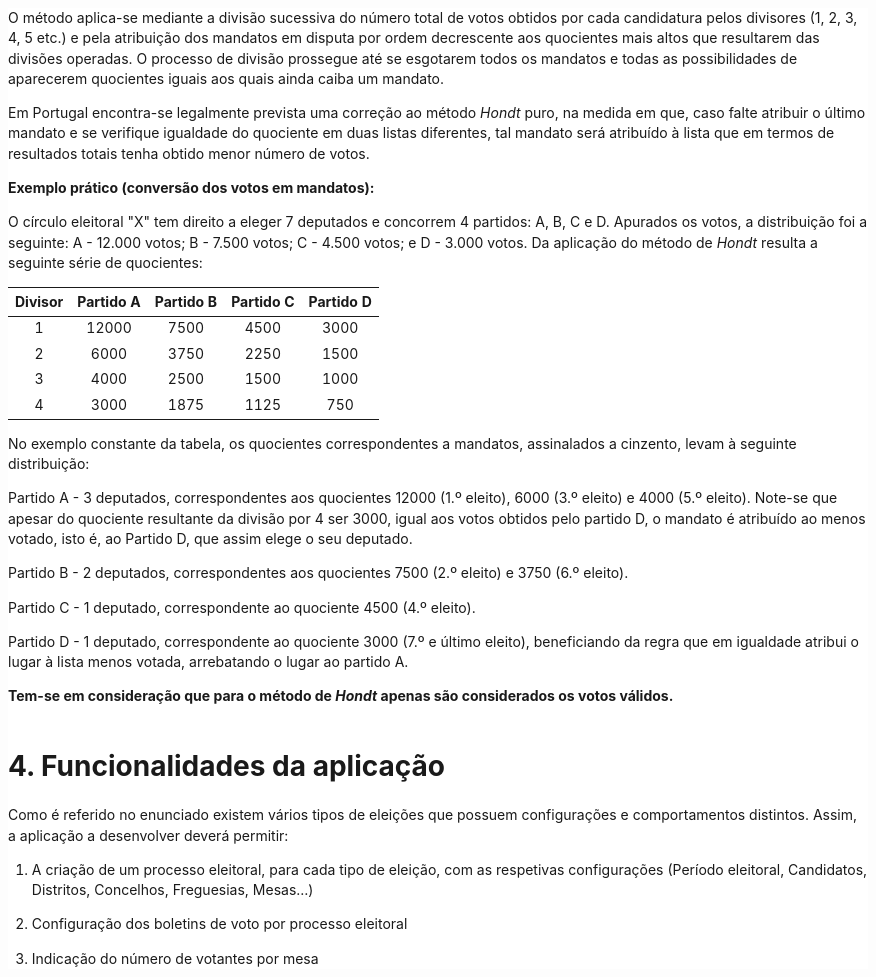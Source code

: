 O método aplica-se mediante a divisão sucessiva do número total de votos obtidos por cada candidatura pelos divisores (1, 2, 3, 4, 5 etc.) e pela atribuição dos mandatos em disputa por ordem decrescente aos quocientes mais altos que resultarem das divisões operadas. O processo de divisão prossegue até se esgotarem todos os mandatos e todas as possibilidades de aparecerem quocientes iguais aos quais ainda caiba um mandato.

Em Portugal encontra-se legalmente prevista uma correção ao método _Hondt_ puro, na medida em que, caso falte atribuir o último mandato e se verifique igualdade do quociente em duas listas diferentes, tal mandato será atribuído à lista que em termos de resultados totais tenha obtido menor número de votos.

**Exemplo prático (conversão dos votos em mandatos):**

O círculo eleitoral &quot;X&quot; tem direito a eleger 7 deputados e concorrem 4 partidos: A, B, C e D. Apurados os votos, a distribuição foi a seguinte: A - 12.000 votos; B - 7.500 votos; C - 4.500 votos; e D - 3.000 votos. Da aplicação do método de _Hondt_ resulta a seguinte série de quocientes:

| Divisor | Partido A | Partido B | Partido C | Partido D |
| :-----: | :-------: | :-------: | :-------: | :-------: |
|    1    |   12000   |   7500    |   4500    |   3000    |
|    2    |   6000    |   3750    |   2250    |   1500    |
|    3    |   4000    |   2500    |   1500    |   1000    |
|    4    |   3000    |   1875    |   1125    |    750    |

No exemplo constante da tabela, os quocientes correspondentes a mandatos, assinalados a cinzento, levam à seguinte distribuição:

Partido A - 3 deputados, correspondentes aos quocientes 12000 (1.º eleito), 6000 (3.º eleito) e 4000 (5.º eleito). Note-se que apesar do quociente resultante da divisão por 4 ser 3000, igual aos votos obtidos pelo partido D, o mandato é atribuído ao menos votado, isto é, ao Partido D, que assim elege o seu deputado.

Partido B - 2 deputados, correspondentes aos quocientes 7500 (2.º eleito) e 3750 (6.º eleito).

Partido C - 1 deputado, correspondente ao quociente 4500 (4.º eleito).

Partido D - 1 deputado, correspondente ao quociente 3000 (7.º e último eleito), beneficiando da regra que em igualdade atribui o lugar à lista menos votada, arrebatando o lugar ao partido A.

**Tem-se em consideração que para o método de *Hondt* apenas são considerados os votos válidos.**


# 4. Funcionalidades da aplicação

Como é referido no enunciado existem vários tipos de eleições que possuem configurações e comportamentos distintos. Assim, a aplicação a desenvolver deverá permitir:

  1. A criação de um processo eleitoral, para cada tipo de eleição, com as respetivas configurações (Período eleitoral, Candidatos, Distritos, Concelhos, Freguesias, Mesas…)

  2. Configuração dos boletins de voto por processo eleitoral

  3. Indicação do número de votantes por mesa
